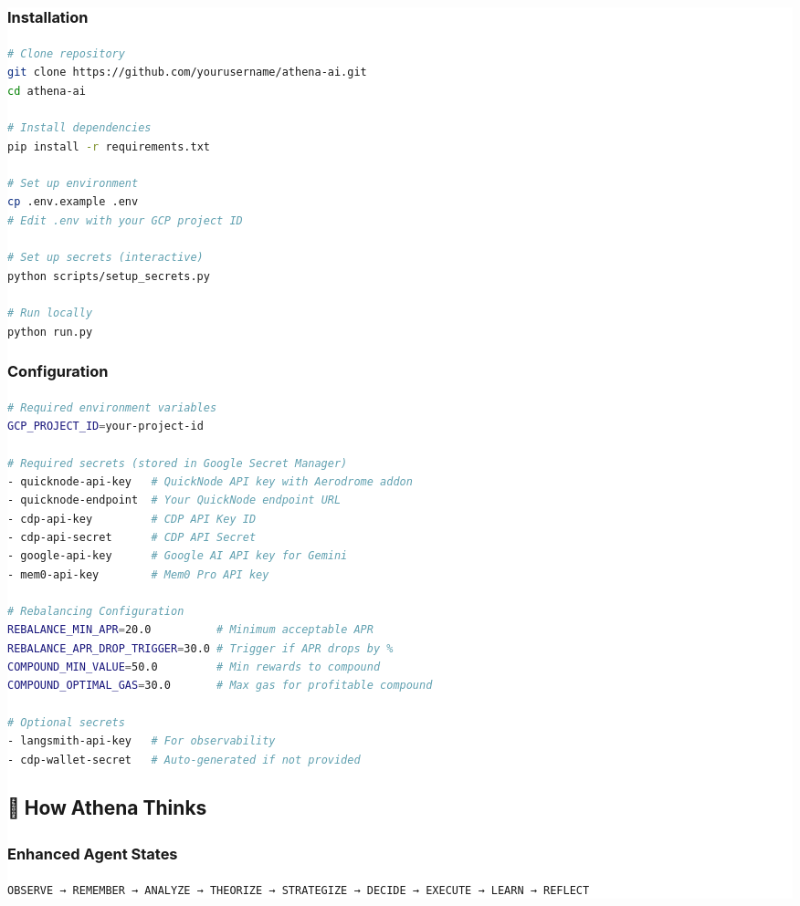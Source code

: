 ### Installation

```bash
# Clone repository
git clone https://github.com/yourusername/athena-ai.git
cd athena-ai

# Install dependencies
pip install -r requirements.txt

# Set up environment
cp .env.example .env
# Edit .env with your GCP project ID

# Set up secrets (interactive)
python scripts/setup_secrets.py

# Run locally
python run.py
```

### Configuration

```bash
# Required environment variables
GCP_PROJECT_ID=your-project-id

# Required secrets (stored in Google Secret Manager)
- quicknode-api-key   # QuickNode API key with Aerodrome addon
- quicknode-endpoint  # Your QuickNode endpoint URL
- cdp-api-key         # CDP API Key ID
- cdp-api-secret      # CDP API Secret
- google-api-key      # Google AI API key for Gemini
- mem0-api-key        # Mem0 Pro API key

# Rebalancing Configuration
REBALANCE_MIN_APR=20.0          # Minimum acceptable APR
REBALANCE_APR_DROP_TRIGGER=30.0 # Trigger if APR drops by %
COMPOUND_MIN_VALUE=50.0         # Min rewards to compound
COMPOUND_OPTIMAL_GAS=30.0       # Max gas for profitable compound

# Optional secrets
- langsmith-api-key   # For observability
- cdp-wallet-secret   # Auto-generated if not provided
```

## 🧠 How Athena Thinks

### Enhanced Agent States

```
OBSERVE → REMEMBER → ANALYZE → THEORIZE → STRATEGIZE → DECIDE → EXECUTE → LEARN → REFLECT
```
